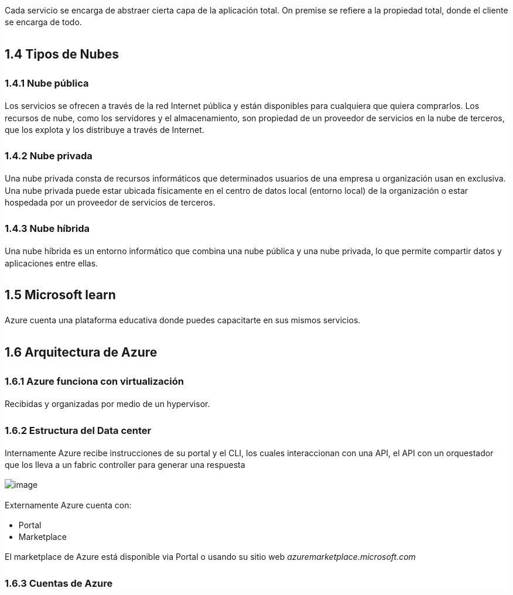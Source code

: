 Cada servicio se encarga de abstraer cierta capa de la aplicación total. On
premise se refiere a la propiedad total, donde el cliente se encarga de todo.

## 1.4 Tipos de Nubes

### 1.4.1 Nube pública

Los servicios se ofrecen a través de la red Internet pública y están disponibles
para cualquiera que quiera comprarlos. Los recursos de nube, como los servidores
y el almacenamiento, son propiedad de un proveedor de servicios en la nube de
terceros, que los explota y los distribuye a través de Internet.

### 1.4.2 Nube privada

Una nube privada consta de recursos informáticos que determinados usuarios de
una empresa u organización usan en exclusiva. Una nube privada puede estar
ubicada físicamente en el centro de datos local (entorno local) de la
organización o estar hospedada por un proveedor de servicios de terceros.

### 1.4.3 Nube híbrida

Una nube híbrida es un entorno informático que combina una nube pública y una
nube privada, lo que permite compartir datos y aplicaciones entre ellas.

## 1.5 Microsoft learn

Azure cuenta una plataforma educativa donde puedes capacitarte en sus mismos
servicios.

## 1.6 Arquitectura de Azure

### 1.6.1 Azure funciona con virtualización

Recibidas y organizadas por medio de un hypervisor.

### 1.6.2 Estructura del Data center

Internamente Azure recibe instrucciones de su portal y el CLI, los cuales
interaccionan con una API, el API con un orquestador que los lleva a un fabric
controller para generar una respuesta

![image](Notes/Azure/img/EstructuraDataCenterAzure.jpg)

Externamente Azure cuenta con:

* Portal
* Marketplace

El marketplace de Azure está disponible via Portal o usando su sitio web
*azuremarketplace.microsoft.com*

### 1.6.3 Cuentas de Azure
